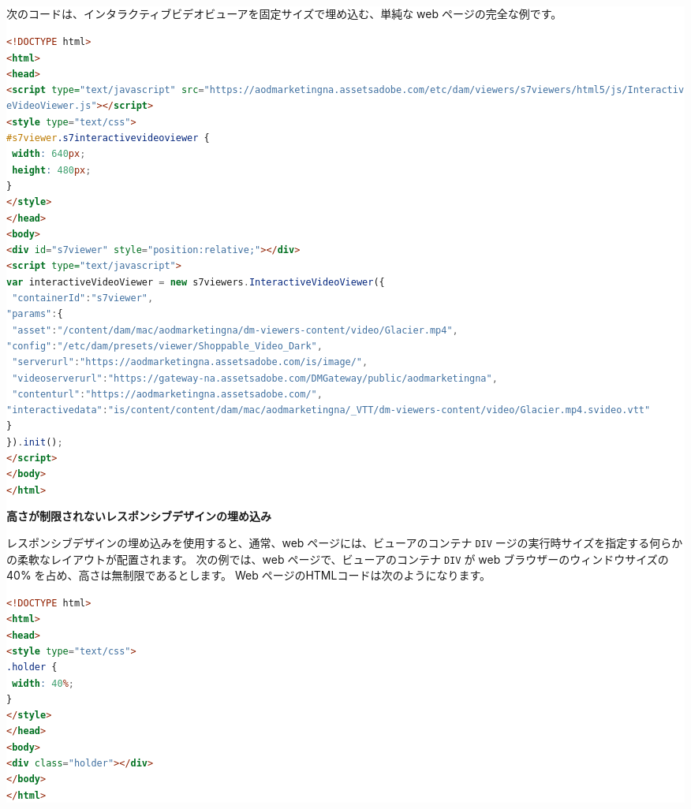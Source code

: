    次のコードは、インタラクティブビデオビューアを固定サイズで埋め込む、単純な web ページの完全な例です。

   ```html {.line-numbers}
   <!DOCTYPE html> 
   <html> 
   <head> 
   <script type="text/javascript" src="https://aodmarketingna.assetsadobe.com/etc/dam/viewers/s7viewers/html5/js/InteractiveVideoViewer.js"></script> 
   <style type="text/css"> 
   #s7viewer.s7interactivevideoviewer { 
    width: 640px; 
    height: 480px; 
   } 
   </style> 
   </head> 
   <body> 
   <div id="s7viewer" style="position:relative;"></div> 
   <script type="text/javascript"> 
   var interactiveVideoViewer = new s7viewers.InteractiveVideoViewer({ 
    "containerId":"s7viewer", 
   "params":{ 
    "asset":"/content/dam/mac/aodmarketingna/dm-viewers-content/video/Glacier.mp4", 
   "config":"/etc/dam/presets/viewer/Shoppable_Video_Dark", 
    "serverurl":"https://aodmarketingna.assetsadobe.com/is/image/", 
    "videoserverurl":"https://gateway-na.assetsadobe.com/DMGateway/public/aodmarketingna", 
    "contenturl":"https://aodmarketingna.assetsadobe.com/", 
   "interactivedata":"is/content/content/dam/mac/aodmarketingna/_VTT/dm-viewers-content/video/Glacier.mp4.svideo.vtt" 
   } 
   }).init(); 
   </script> 
   </body> 
   </html>
   ```

**高さが制限されないレスポンシブデザインの埋め込み**

レスポンシブデザインの埋め込みを使用すると、通常、web ページには、ビューアのコンテナ `DIV` ージの実行時サイズを指定する何らかの柔軟なレイアウトが配置されます。 次の例では、web ページで、ビューアのコンテナ `DIV` が web ブラウザーのウィンドウサイズの 40% を占め、高さは無制限であるとします。 Web ページのHTMLコードは次のようになります。

```html {.line-numbers}
<!DOCTYPE html> 
<html> 
<head> 
<style type="text/css"> 
.holder { 
 width: 40%; 
} 
</style> 
</head> 
<body> 
<div class="holder"></div> 
</body> 
</html>
```
